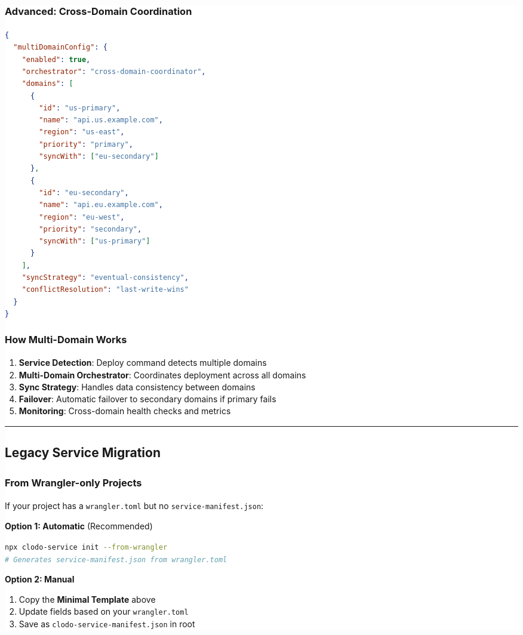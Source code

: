 ### Advanced: Cross-Domain Coordination

```json
{
  "multiDomainConfig": {
    "enabled": true,
    "orchestrator": "cross-domain-coordinator",
    "domains": [
      {
        "id": "us-primary",
        "name": "api.us.example.com",
        "region": "us-east",
        "priority": "primary",
        "syncWith": ["eu-secondary"]
      },
      {
        "id": "eu-secondary",
        "name": "api.eu.example.com",
        "region": "eu-west",
        "priority": "secondary",
        "syncWith": ["us-primary"]
      }
    ],
    "syncStrategy": "eventual-consistency",
    "conflictResolution": "last-write-wins"
  }
}
```

### How Multi-Domain Works

1. **Service Detection**: Deploy command detects multiple domains
2. **Multi-Domain Orchestrator**: Coordinates deployment across all domains
3. **Sync Strategy**: Handles data consistency between domains
4. **Failover**: Automatic failover to secondary domains if primary fails
5. **Monitoring**: Cross-domain health checks and metrics

---

## Legacy Service Migration

### From Wrangler-only Projects

If your project has a `wrangler.toml` but no `service-manifest.json`:

**Option 1: Automatic** (Recommended)
```bash
npx clodo-service init --from-wrangler
# Generates service-manifest.json from wrangler.toml
```

**Option 2: Manual**
1. Copy the **Minimal Template** above
2. Update fields based on your `wrangler.toml`
3. Save as `clodo-service-manifest.json` in root
